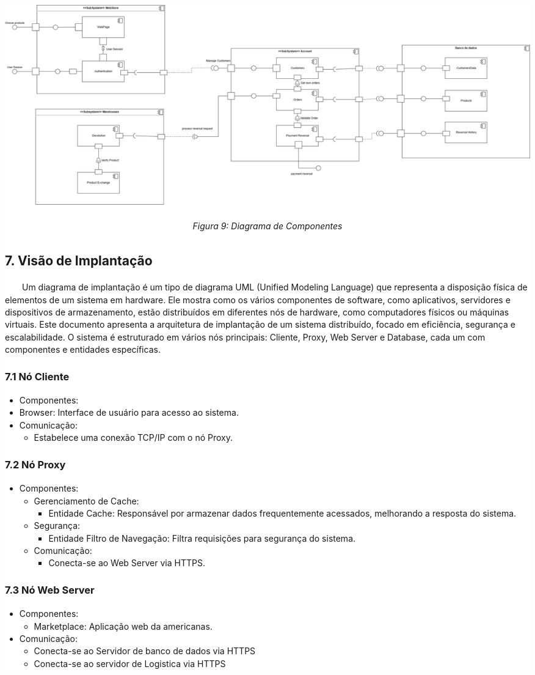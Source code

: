 ![Diagrama Componentes](../Assets/modelagem/diagramaComponentes/Diagrama%20de%20componentes.png)

<h6 align = "center">Figura 9: Diagrama de Componentes</h6>

## 7. Visão de Implantação

&emsp;&emsp;Um diagrama de implantação é um tipo de diagrama UML (Unified Modeling Language) que representa a disposição física de elementos de um sistema em hardware. Ele mostra como os vários componentes de software, como aplicativos, servidores e dispositivos de armazenamento, estão distribuídos em diferentes nós de hardware, como computadores físicos ou máquinas virtuais.
Este documento apresenta a arquitetura de implantação de um sistema distribuído, focado em eficiência, segurança e escalabilidade. O sistema é estruturado em vários nós principais: Cliente, Proxy, Web Server e Database, cada um com componentes e entidades específicas.

### 7.1 Nó Cliente

- Componentes:
- Browser: Interface de usuário para acesso ao sistema.
- Comunicação:
  - Estabelece uma conexão TCP/IP com o nó Proxy.

### 7.2 Nó Proxy

- Componentes:
  - Gerenciamento de Cache:
    - Entidade Cache: Responsável por armazenar dados frequentemente acessados, melhorando a resposta do sistema.
  - Segurança:
    - Entidade Filtro de Navegação: Filtra requisições para segurança do sistema.
  - Comunicação:
    - Conecta-se ao Web Server via HTTPS.

### 7.3 Nó Web Server

- Componentes:
  - Marketplace: Aplicação web da americanas.
- Comunicação:
  - Conecta-se ao Servidor de banco de dados via HTTPS
  - Conecta-se ao servidor de Logistica via HTTPS
